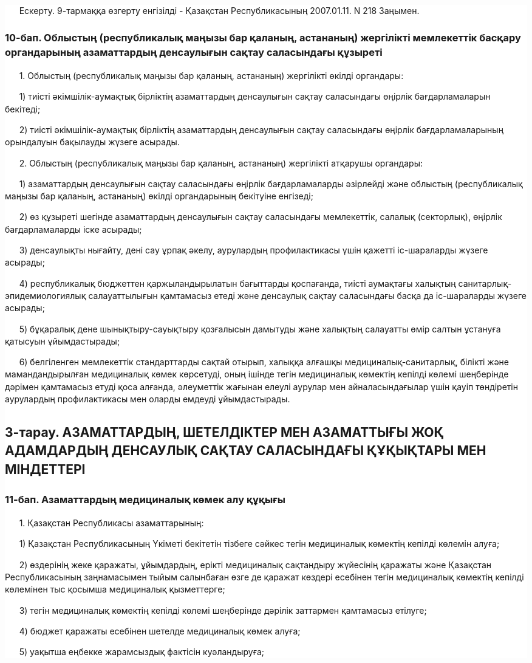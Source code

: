       Ескерту. 9-тармаққа өзгерту енгізілді - Қазақстан Республикасының 2007.01.11. N  218  Заңымен.

### 10-бап. Облыстың (республикалық маңызы бар қаланың, астананың) жергiлiктi мемлекеттiк басқару органдарының азаматтардың денсаулығын сақтау саласындағы құзыретi

      1. Облыстың (республикалық маңызы бар қаланың, астананың) жергiлiктi өкiлдi органдары:

      1) тиiстi әкiмшiлiк-аумақтық бiрлiктiң азаматтардың денсаулығын сақтау саласындағы өңiрлiк бағдарламаларын бекiтедi;

      2) тиiстi әкiмшiлiк-аумақтық бiрлiктiң азаматтардың денсаулығын сақтау саласындағы өңiрлiк бағдарламаларының орындалуын бақылауды жүзеге асырады.

      2. Облыстың (республикалық маңызы бар қаланың, астананың) жергiлiктi атқарушы органдары:

      1) азаматтардың денсаулығын сақтау саласындағы өңiрлiк бағдарламаларды әзiрлейдi және облыстың (республикалық маңызы бар қаланың, астананың) өкiлдi органдарының бекiтуiне енгiзедi;

      2) өз құзыретi шегiнде азаматтардың денсаулығын сақтау саласындағы мемлекеттiк, салалық (секторлық), өңiрлiк бағдарламаларды iске асырады;

      3) денсаулықты нығайту, денi сау ұрпақ әкелу, аурулардың профилактикасы үшiн қажеттi iс-шараларды жүзеге асырады;

      4) республикалық бюджеттен қаржыландырылатын бағыттарды қоспағанда, тиiстi аумақтағы халықтың санитарлық-эпидемиологиялық салауаттылығын қамтамасыз етедi және денсаулық сақтау саласындағы басқа да iс-шараларды жүзеге асырады;

      5) бұқаралық дене шынықтыру-сауықтыру қозғалысын дамытуды және халықтың салауатты өмiр салтын ұстануға қатысуын ұйымдастырады;

      6) белгiленген мемлекеттiк стандарттарды сақтай отырып, халыққа алғашқы медициналық-санитарлық, бiлiктi және мамандандырылған медициналық көмек көрсетудi, оның iшiнде тегiн медициналық көмектiң кепiлдi көлемi шеңберiнде дәрiмен қамтамасыз етудi қоса алғанда, әлеуметтiк жағынан елеулi аурулар мен айналасындағылар үшiн қауiп төндiретiн аурулардың профилактикасы мен оларды емдеудi ұйымдастырады.

## 3-тарау. АЗАМАТТАРДЫҢ, ШЕТЕЛДIКТЕР МЕН АЗАМАТТЫҒЫ ЖОҚ АДАМДАРДЫҢ ДЕНСАУЛЫҚ САҚТАУ САЛАСЫНДАҒЫ ҚҰҚЫҚТАРЫ МЕН МIНДЕТТЕРI

### 11-бап. Азаматтардың медициналық көмек алу құқығы

      1. Қазақстан Республикасы азаматтарының:

      1) Қазақстан Республикасының Yкiметi бекiтетiн тiзбеге сәйкес тегiн медициналық көмектiң кепiлдi көлемiн алуға;

      2) өздерiнiң жеке қаражаты, ұйымдардың, ерiктi медициналық сақтандыру жүйесiнiң қаражаты және Қазақстан Республикасының заңнамасымен тыйым салынбаған өзге де қаражат көздерi есебiнен тегiн медициналық көмектiң кепiлдi көлемiнен тыс қосымша медициналық қызметтерге;

      3) тегiн медициналық көмектiң кепiлдi көлемi шеңберiнде дәрiлiк заттармен қамтамасыз етiлуге;

      4) бюджет қаражаты есебiнен шетелде медициналық көмек алуға;

      5) уақытша еңбекке жарамсыздық фактiсiн куәландыруға;
